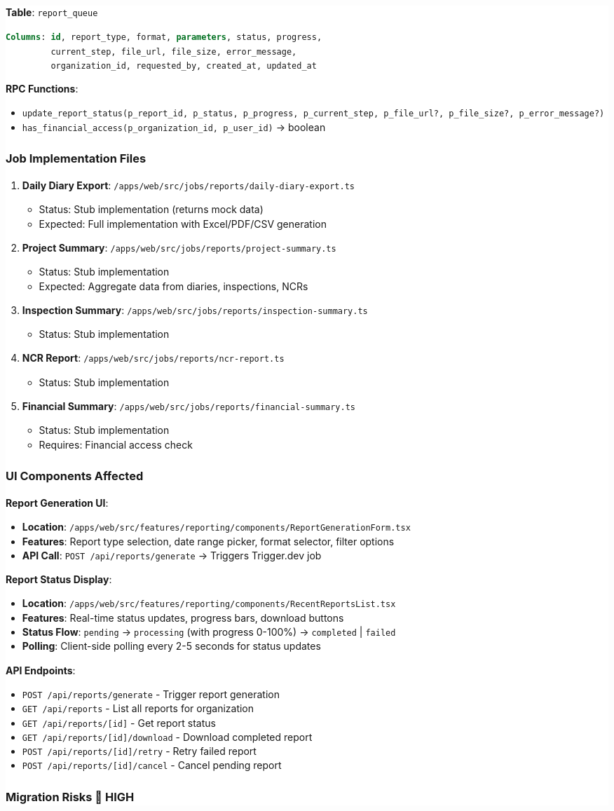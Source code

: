 **Table**: `report_queue`
```sql
Columns: id, report_type, format, parameters, status, progress,
         current_step, file_url, file_size, error_message,
         organization_id, requested_by, created_at, updated_at
```

**RPC Functions**:
- `update_report_status(p_report_id, p_status, p_progress, p_current_step, p_file_url?, p_file_size?, p_error_message?)`
- `has_financial_access(p_organization_id, p_user_id)` → boolean

### Job Implementation Files

1. **Daily Diary Export**: `/apps/web/src/jobs/reports/daily-diary-export.ts`
   - Status: Stub implementation (returns mock data)
   - Expected: Full implementation with Excel/PDF/CSV generation

2. **Project Summary**: `/apps/web/src/jobs/reports/project-summary.ts`
   - Status: Stub implementation
   - Expected: Aggregate data from diaries, inspections, NCRs

3. **Inspection Summary**: `/apps/web/src/jobs/reports/inspection-summary.ts`
   - Status: Stub implementation

4. **NCR Report**: `/apps/web/src/jobs/reports/ncr-report.ts`
   - Status: Stub implementation

5. **Financial Summary**: `/apps/web/src/jobs/reports/financial-summary.ts`
   - Status: Stub implementation
   - Requires: Financial access check

### UI Components Affected

**Report Generation UI**:
- **Location**: `/apps/web/src/features/reporting/components/ReportGenerationForm.tsx`
- **Features**: Report type selection, date range picker, format selector, filter options
- **API Call**: `POST /api/reports/generate` → Triggers Trigger.dev job

**Report Status Display**:
- **Location**: `/apps/web/src/features/reporting/components/RecentReportsList.tsx`
- **Features**: Real-time status updates, progress bars, download buttons
- **Status Flow**: `pending` → `processing` (with progress 0-100%) → `completed` | `failed`
- **Polling**: Client-side polling every 2-5 seconds for status updates

**API Endpoints**:
- `POST /api/reports/generate` - Trigger report generation
- `GET /api/reports` - List all reports for organization
- `GET /api/reports/[id]` - Get report status
- `GET /api/reports/[id]/download` - Download completed report
- `POST /api/reports/[id]/retry` - Retry failed report
- `POST /api/reports/[id]/cancel` - Cancel pending report

### Migration Risks 🔴 HIGH
